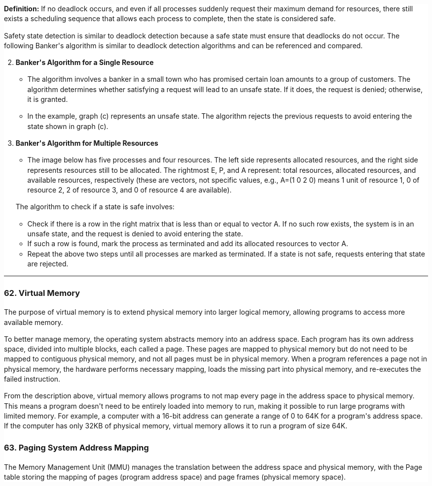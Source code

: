    **Definition:** If no deadlock occurs, and even if all processes suddenly request their maximum demand for resources, there still exists a scheduling sequence that allows each process to complete, then the state is considered safe.

   Safety state detection is similar to deadlock detection because a safe state must ensure that deadlocks do not occur. The following Banker's algorithm is similar to deadlock detection algorithms and can be referenced and compared.

2. **Banker's Algorithm for a Single Resource**
   - The algorithm involves a banker in a small town who has promised certain loan amounts to a group of customers. The algorithm determines whether satisfying a request will lead to an unsafe state. If it does, the request is denied; otherwise, it is granted.
   
   - In the example, graph (c) represents an unsafe state. The algorithm rejects the previous requests to avoid entering the state shown in graph (c).

3. **Banker's Algorithm for Multiple Resources**
   - The image below has five processes and four resources. The left side represents allocated resources, and the right side represents resources still to be allocated. The rightmost E, P, and A represent: total resources, allocated resources, and available resources, respectively (these are vectors, not specific values, e.g., A=(1 0 2 0) means 1 unit of resource 1, 0 of resource 2, 2 of resource 3, and 0 of resource 4 are available).

   The algorithm to check if a state is safe involves:
   - Check if there is a row in the right matrix that is less than or equal to vector A. If no such row exists, the system is in an unsafe state, and the request is denied to avoid entering the state.
   - If such a row is found, mark the process as terminated and add its allocated resources to vector A.
   - Repeat the above two steps until all processes are marked as terminated. If a state is not safe, requests entering that state are rejected.

---

### **62. Virtual Memory**

The purpose of virtual memory is to extend physical memory into larger logical memory, allowing programs to access more available memory.

To better manage memory, the operating system abstracts memory into an address space. Each program has its own address space, divided into multiple blocks, each called a page. These pages are mapped to physical memory but do not need to be mapped to contiguous physical memory, and not all pages must be in physical memory. When a program references a page not in physical memory, the hardware performs necessary mapping, loads the missing part into physical memory, and re-executes the failed instruction.

From the description above, virtual memory allows programs to not map every page in the address space to physical memory. This means a program doesn't need to be entirely loaded into memory to run, making it possible to run large programs with limited memory. For example, a computer with a 16-bit address can generate a range of 0 to 64K for a program's address space. If the computer has only 32KB of physical memory, virtual memory allows it to run a program of size 64K.

### **63. Paging System Address Mapping**

The Memory Management Unit (MMU) manages the translation between the address space and physical memory, with the Page table storing the mapping of pages (program address space) and page frames (physical memory space).
